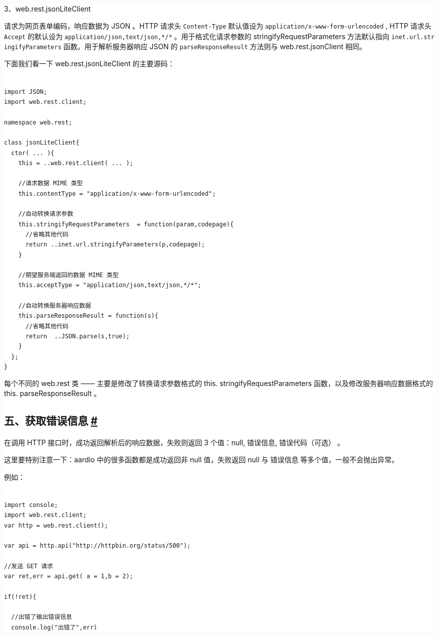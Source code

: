 3、web.rest.jsonLiteClient

请求为网页表单编码，响应数据为 JSON 。HTTP 请求头 `Content-Type` 默认值设为 `application/x-www-form-urlencoded` , HTTP 请求头 `Accept` 的默认设为  `application/json,text/json,*/*` 。用于格式化请求参数的 stringifyRequestParameters 方法默认指向 `inet.url.stringifyParameters` 函数。用于解析服务器响应 JSON 的 `parseResponseResult` 方法则与 web.rest.jsonClient 相同。

下面我们看一下 web.rest.jsonLiteClient 的主要源码：

```aardio

import JSON;
import web.rest.client;

namespace web.rest; 

class jsonLiteClient{
  ctor( ... ){
    this = ..web.rest.client( ... ); 
   
    //请求数据 MIME 类型
    this.contentType = "application/x-www-form-urlencoded"; 
    
    //自动转换请求参数
    this.stringifyRequestParameters  = function(param,codepage){
      //省略其他代码
      return ..inet.url.stringifyParameters(p,codepage);
    } 
    
    //期望服务端返回的数据 MIME 类型
    this.acceptType = "application/json,text/json,*/*";
     
    //自动转换服务器响应数据
    this.parseResponseResult = function(s){
      //省略其他代码
      return  ..JSON.parse(s,true);
    }
  }; 
}
```

每个不同的 web.rest 类 —— 主要是修改了转换请求参数格式的 this. stringifyRequestParameters 函数，以及修改服务器响应数据格式的 this. parseResponseResult 。

##  五、获取错误信息 <a id="error" href="#error">&#x23;</a>

在调用 HTTP 接口时，成功返回解析后的响应数据，失败则返回 3 个值：null, 错误信息, 错误代码（可选） 。

这里要特别注意一下：aardio 中的很多函数都是成功返回非 null 值，失败返回 null 与 错误信息 等多个值，一般不会抛出异常。

例如：  

```aardio

import console; 
import web.rest.client;
var http = web.rest.client(); 

var api = http.api("http://httpbin.org/status/500"); 

//发送 GET 请求
var ret,err = api.get( a = 1,b = 2);

if(!ret){

  //出错了输出错误信息
  console.log("出错了",err)

```